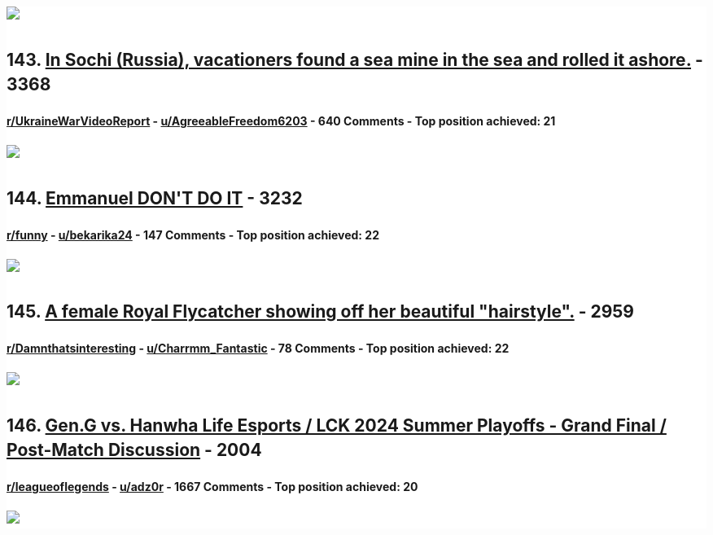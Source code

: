 <a href="https://i.redd.it/57y8qdqxrjnd1.jpeg"><img src="https://b.thumbs.redditmedia.com/xlPTYNDjsZRWk1oGeLVPQZOO-1ZWzeG2iLKb3_CgIdo.jpg"></img></a>

## 143. [In Sochi (Russia), vacationers found a sea mine in the sea and rolled it ashore.](http://reddit.com/r/UkraineWarVideoReport/comments/1fbu8bl/in_sochi_russia_vacationers_found_a_sea_mine_in/) - 3368
#### [r/UkraineWarVideoReport](http://reddit.com/r/UkraineWarVideoReport) - [u/AgreeableFreedom6203](http://reddit.com/u/AgreeableFreedom6203) - 640 Comments - Top position achieved: 21

<a href="https://v.redd.it/0j2gzfgq5knd1"><img src="https://external-preview.redd.it/M3k4MWd1YnE1a25kMZnLTSgOKkYBhbbyKxuc0AT2Vm6-_XCybhWOajwnm-pv.png?width=140&amp;height=140&amp;crop=140:140,smart&amp;format=jpg&amp;v=enabled&amp;lthumb=true&amp;s=0a1a9c1c4d84adb28a6273f82f0b2a74c14189f4"></img></a>

## 144. [Emmanuel DON'T DO IT](http://reddit.com/r/funny/comments/1fcf30w/emmanuel_dont_do_it/) - 3232
#### [r/funny](http://reddit.com/r/funny) - [u/bekarika24](http://reddit.com/u/bekarika24) - 147 Comments - Top position achieved: 22

<a href="https://v.redd.it/uckgezkn3pnd1"><img src="https://external-preview.redd.it/MHlnMmF6a24zcG5kMXJhR4r7PpsIhPRA2tkHH5uvZK0wmopyaaQzsytp6JLJ.png?width=140&amp;height=140&amp;crop=140:140,smart&amp;format=jpg&amp;v=enabled&amp;lthumb=true&amp;s=5106981174bb4ea7e783cc029fa1720cf5f46d49"></img></a>

## 145. [A female Royal Flycatcher showing off her beautiful "hairstyle".](http://reddit.com/r/Damnthatsinteresting/comments/1fcd4zq/a_female_royal_flycatcher_showing_off_her/) - 2959
#### [r/Damnthatsinteresting](http://reddit.com/r/Damnthatsinteresting) - [u/Charrmm_Fantastic](http://reddit.com/u/Charrmm_Fantastic) - 78 Comments - Top position achieved: 22

<a href="https://v.redd.it/gz7po80qlond1"><img src="https://external-preview.redd.it/NW5obnc4MHFsb25kMW2G8v04kdzeXNI83WPFU7BxXQUWShbffH53sRxcHrjz.png?width=140&amp;height=140&amp;crop=140:140,smart&amp;format=jpg&amp;v=enabled&amp;lthumb=true&amp;s=bed8806f53c0184d7a613445c7a312bdf3fb2ac9"></img></a>

## 146. [Gen.G vs. Hanwha Life Esports / LCK 2024 Summer Playoffs - Grand Final / Post-Match Discussion](http://reddit.com/r/leagueoflegends/comments/1fbvjfb/geng_vs_hanwha_life_esports_lck_2024_summer/) - 2004
#### [r/leagueoflegends](http://reddit.com/r/leagueoflegends) - [u/adz0r](http://reddit.com/u/adz0r) - 1667 Comments - Top position achieved: 20

<a href="https://www.reddit.com/r/leagueoflegends/comments/1fbvjfb/geng_vs_hanwha_life_esports_lck_2024_summer/"><img src="spoiler"></img></a>

